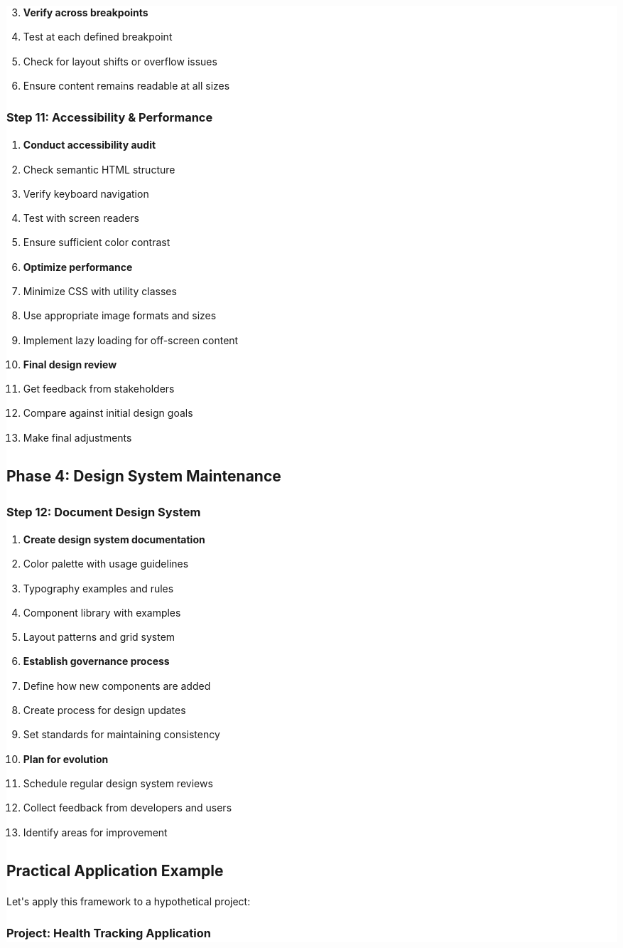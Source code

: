 3. **Verify across breakpoints**

1. Test at each defined breakpoint
1. Check for layout shifts or overflow issues
1. Ensure content remains readable at all sizes

### Step 11: Accessibility & Performance

1. **Conduct accessibility audit**

1. Check semantic HTML structure
1. Verify keyboard navigation
1. Test with screen readers
1. Ensure sufficient color contrast

1. **Optimize performance**

1. Minimize CSS with utility classes
1. Use appropriate image formats and sizes
1. Implement lazy loading for off-screen content

1. **Final design review**

1. Get feedback from stakeholders
1. Compare against initial design goals
1. Make final adjustments

## Phase 4: Design System Maintenance

### Step 12: Document Design System

1. **Create design system documentation**

1. Color palette with usage guidelines
1. Typography examples and rules
1. Component library with examples
1. Layout patterns and grid system

1. **Establish governance process**

1. Define how new components are added
1. Create process for design updates
1. Set standards for maintaining consistency

1. **Plan for evolution**

1. Schedule regular design system reviews
1. Collect feedback from developers and users
1. Identify areas for improvement

## Practical Application Example

Let's apply this framework to a hypothetical project:

### Project: Health Tracking Application
